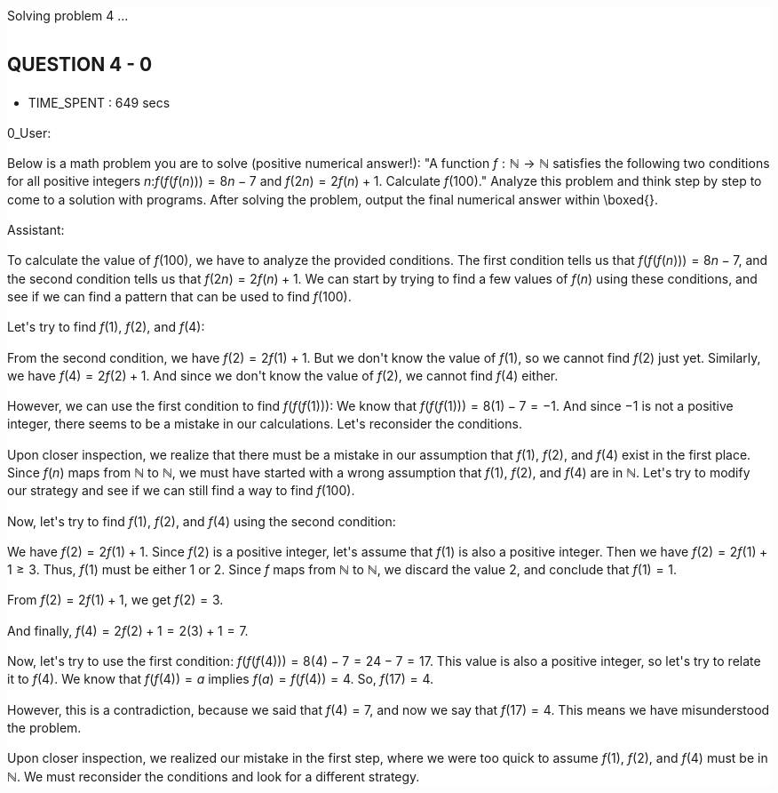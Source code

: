 Solving problem 4 ...



## QUESTION 4 - 0 
- TIME_SPENT : 649 secs

0_User:

Below is a math problem you are to solve (positive numerical answer!):
"A function $f: \mathbb N \to \mathbb N$ satisfies the following two conditions for all positive integers $n$:$f(f(f(n)))=8n-7$ and $f(2n)=2f(n)+1$. Calculate $f(100)$."
Analyze this problem and think step by step to come to a solution with programs. After solving the problem, output the final numerical answer within \boxed{}.

Assistant:

 To calculate the value of $f(100)$, we have to analyze the provided conditions. The first condition tells us that $f(f(f(n)))=8n-7$, and the second condition tells us that $f(2n)=2f(n)+1$. We can start by trying to find a few values of $f(n)$ using these conditions, and see if we can find a pattern that can be used to find $f(100)$.

Let's try to find $f(1)$, $f(2)$, and $f(4)$:

From the second condition, we have $f(2) = 2f(1) + 1$.
But we don't know the value of $f(1)$, so we cannot find $f(2)$ just yet.
Similarly, we have $f(4) = 2f(2) + 1$.
And since we don't know the value of $f(2)$, we cannot find $f(4)$ either.

However, we can use the first condition to find $f(f(f(1)))$:
We know that $f(f(f(1))) = 8(1) - 7 = -1$.
And since $-1$ is not a positive integer, there seems to be a mistake in our calculations. Let's reconsider the conditions.

Upon closer inspection, we realize that there must be a mistake in our assumption that $f(1)$, $f(2)$, and $f(4)$ exist in the first place. Since $f(n)$ maps from $\mathbb{N}$ to $\mathbb{N}$, we must have started with a wrong assumption that $f(1)$, $f(2)$, and $f(4)$ are in $\mathbb{N}$.
Let's try to modify our strategy and see if we can still find a way to find $f(100)$.

Now, let's try to find $f(1)$, $f(2)$, and $f(4)$ using the second condition:

We have $f(2) = 2f(1) + 1$. Since $f(2)$ is a positive integer, let's assume that $f(1)$ is also a positive integer. Then we have $f(2) = 2f(1) + 1 \geq 3$. Thus, $f(1)$ must be either 1 or 2. Since $f$ maps from $\mathbb{N}$ to $\mathbb{N}$, we discard the value 2, and conclude that $f(1) = 1$.

From $f(2) = 2f(1) + 1$, we get $f(2) = 3$.

And finally, $f(4) = 2f(2) + 1 = 2(3) + 1 = 7$.

Now, let's try to use the first condition: $f(f(f(4))) = 8(4) - 7 = 24 - 7 = 17$. This value is also a positive integer, so let's try to relate it to $f(4)$. We know that $f(f(4)) = a$ implies $f(a) = f(f(4)) = 4$. So, $f(17) = 4$.

However, this is a contradiction, because we said that $f(4) = 7$, and now we say that $f(17) = 4$. This means we have misunderstood the problem.

Upon closer inspection, we realized our mistake in the first step, where we were too quick to assume $f(1)$, $f(2)$, and $f(4)$ must be in $\mathbb{N}$. We must reconsider the conditions and look for a different strategy.

